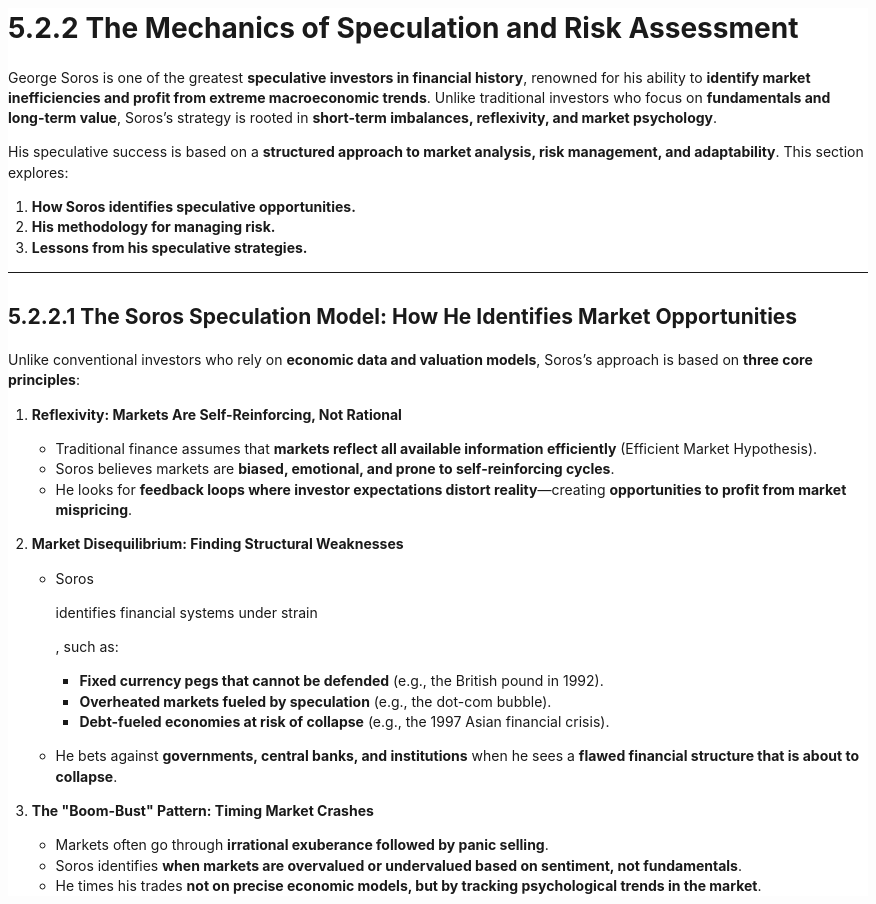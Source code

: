 



# **5.2.2 The Mechanics of Speculation and Risk Assessment**

George Soros is one of the greatest **speculative investors in financial history**, renowned for his ability to **identify market inefficiencies and profit from extreme macroeconomic trends**. Unlike traditional investors who focus on **fundamentals and long-term value**, Soros’s strategy is rooted in **short-term imbalances, reflexivity, and market psychology**.

His speculative success is based on a **structured approach to market analysis, risk management, and adaptability**. This section explores:

1. **How Soros identifies speculative opportunities.**
2. **His methodology for managing risk.**
3. **Lessons from his speculative strategies.**

------

## **5.2.2.1 The Soros Speculation Model: How He Identifies Market Opportunities**

Unlike conventional investors who rely on **economic data and valuation models**, Soros’s approach is based on **three core principles**:

1. **Reflexivity: Markets Are Self-Reinforcing, Not Rational**

   - Traditional finance assumes that **markets reflect all available information efficiently** (Efficient Market Hypothesis).
   - Soros believes markets are **biased, emotional, and prone to self-reinforcing cycles**.
   - He looks for **feedback loops where investor expectations distort reality**—creating **opportunities to profit from market mispricing**.

2. **Market Disequilibrium: Finding Structural Weaknesses**

   - Soros 

     identifies financial systems under strain

     , such as:

     - **Fixed currency pegs that cannot be defended** (e.g., the British pound in 1992).
     - **Overheated markets fueled by speculation** (e.g., the dot-com bubble).
     - **Debt-fueled economies at risk of collapse** (e.g., the 1997 Asian financial crisis).

   - He bets against **governments, central banks, and institutions** when he sees a **flawed financial structure that is about to collapse**.

3. **The "Boom-Bust" Pattern: Timing Market Crashes**

   - Markets often go through **irrational exuberance followed by panic selling**.
   - Soros identifies **when markets are overvalued or undervalued based on sentiment, not fundamentals**.
   - He times his trades **not on precise economic models, but by tracking psychological trends in the market**.
